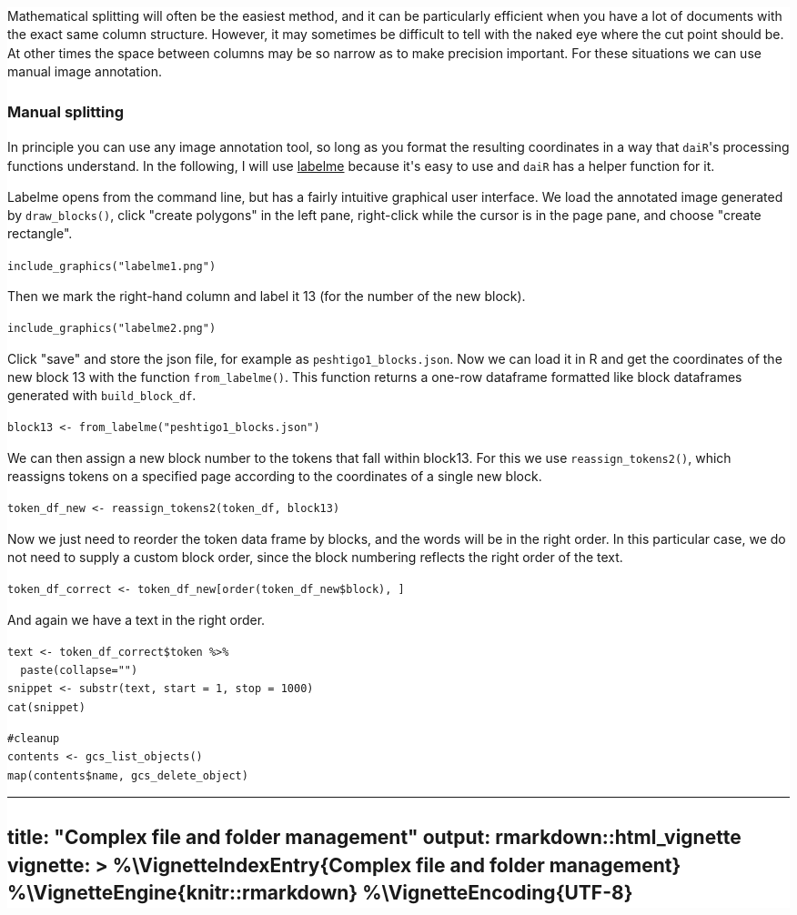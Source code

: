 Mathematical splitting will often be the easiest method, and it can be particularly efficient when you have a lot of documents with the exact same column structure. However, it may sometimes be difficult to tell with the naked eye where the cut point should be. At other times the space between columns may be so narrow as to make precision important. For these situations we can use manual image annotation. 

### Manual splitting

In principle you can use any image annotation tool, so long as you format the resulting coordinates in a way that `daiR`'s processing functions understand. In the following, I will use [labelme](https://github.com/wkentaro/labelme) because it's easy to use and `daiR` has a helper function for it.

Labelme opens from the command line, but has a fairly intuitive graphical user interface. We load the annotated image generated by `draw_blocks()`, click "create polygons" in the left pane, right-click while the cursor is in the page pane, and choose "create rectangle". 

```{r, echo=FALSE, out.width = "50%"}
include_graphics("labelme1.png")
```

Then we mark the right-hand column and label it 13 (for the number of the new block).

```{r, echo=FALSE, out.width = "50%"}
include_graphics("labelme2.png")
```

Click "save" and store the json file, for example as `peshtigo1_blocks.json`. Now we can load it in R and get the coordinates of the new block 13 with the function `from_labelme()`. This function returns a one-row dataframe formatted like block dataframes generated with `build_block_df`.

```{r, eval=FALSE}
block13 <- from_labelme("peshtigo1_blocks.json")
```

We can then assign a new block number to the tokens that fall within block13. For this we use `reassign_tokens2()`, which reassigns tokens on a specified page according to the coordinates of a single new block. 

```{r, eval=FALSE}
token_df_new <- reassign_tokens2(token_df, block13) 
```

Now we just need to reorder the token data frame by blocks, and the words will be in the right order. In this particular case, we do not need to supply a custom block order, since the block numbering reflects the right order of the text.

```{r, eval=FALSE}
token_df_correct <- token_df_new[order(token_df_new$block), ]
```

And again we have a text in the right order. 

```{r, eval=FALSE}
text <- token_df_correct$token %>% 
  paste(collapse="")
snippet <- substr(text, start = 1, stop = 1000)
cat(snippet)
```

```{r, echo=FALSE, message=FALSE, warning=FALSE, eval=FALSE}
#cleanup
contents <- gcs_list_objects()
map(contents$name, gcs_delete_object)
```
---
title: "Complex file and folder management"
output: rmarkdown::html_vignette
vignette: >
  %\VignetteIndexEntry{Complex file and folder management}
  %\VignetteEngine{knitr::rmarkdown}
  %\VignetteEncoding{UTF-8}
---

[homepage]: https://www.contributor-covenant.org
[v2.0]: https://www.contributor-covenant.org/version/2/0/code_of_conduct.html
[Mozilla CoC]: https://github.com/mozilla/diversity
[FAQ]: https://www.contributor-covenant.org/faq
[translations]: https://www.contributor-covenant.org/translations